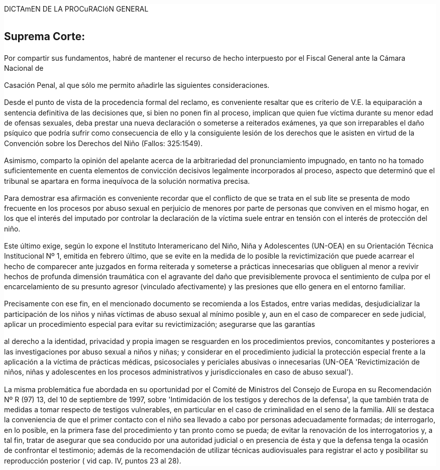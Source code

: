 DICTAmEN DE LA PROCuRACIóN GENERAL

## Suprema Corte:

Por compartir sus fundamentos, habré de mantener el recurso de hecho interpuesto por el Fiscal General ante la Cámara Nacional de

Casación Penal, al que sólo me permito añadirle las siguientes consideraciones.

Desde el punto de vista de la procedencia formal del reclamo, es conveniente resaltar que es criterio de V.E. la equiparación a sentencia definitiva de las decisiones que, si bien no ponen fin al proceso, implican que quien fue víctima durante su menor edad de ofensas sexuales, deba prestar una nueva declaración o someterse a reiterados exámenes, ya que son irreparables el daño psíquico que podría sufrir como consecuencia de ello y la consiguiente lesión de los derechos que le asisten en virtud de la Convención sobre los Derechos del Niño (Fallos: 325:1549).

Asimismo, comparto la opinión del apelante acerca de la arbitrariedad del pronunciamiento impugnado, en tanto no ha tomado suficientemente en cuenta elementos de convicción decisivos legalmente incorporados al proceso, aspecto que determinó que el tribunal se apartara en forma inequívoca de la solución normativa precisa.

Para demostrar esa afirmación es conveniente recordar que el conflicto de que se trata en el sub lite se presenta de modo frecuente en los procesos por abuso sexual en perjuicio de menores por parte de personas que conviven en el mismo hogar, en los que el interés del imputado por controlar la declaración de la víctima suele entrar en tensión con el interés de protección del niño.

Este último exige, según lo expone el Instituto Interamericano del Niño, Niña y Adolescentes (UN-OEA) en su Orientación Técnica Institucional Nº 1, emitida en febrero último, que se evite en la medida de lo posible la revictimización que puede acarrear el hecho de comparecer ante juzgados en forma reiterada y someterse a prácticas innecesarias que obliguen al menor a revivir hechos de profunda dimensión traumática con el agravante del daño que previsiblemente provoca el sentimiento de culpa por el encarcelamiento de su presunto agresor (vinculado afectivamente) y las presiones que ello genera en el entorno familiar.

Precisamente con ese fin, en el mencionado documento se recomienda a los Estados, entre varias medidas, desjudicializar la participación de los niños y niñas víctimas de abuso sexual al mínimo posible y, aun en el caso de comparecer en sede judicial, aplicar un procedimiento especial para evitar su revictimización; asegurarse que las garantías

al derecho a la identidad, privacidad y propia imagen se resguarden en los procedimientos previos, concomitantes y posteriores a las investigaciones por abuso sexual a niños y niñas; y considerar en el procedimiento judicial la protección especial frente a la aplicación a la víctima de prácticas médicas, psicosociales y periciales abusivas o innecesarias (UN-OEA 'Revictimización de niños, niñas y adolescentes en los procesos administrativos y jurisdiccionales en caso de abuso sexual').

La misma problemática fue abordada en su oportunidad por el Comité de Ministros del Consejo de Europa en su Recomendación Nº R (97) 13, del 10 de septiembre de 1997, sobre 'Intimidación de los testigos y derechos de la defensa', la que también trata de medidas a tomar respecto de testigos vulnerables, en particular en el caso de criminalidad en el seno de la familia. Allí se destaca la conveniencia de que el primer contacto con el niño sea llevado a cabo por personas adecuadamente formadas; de interrogarlo, en lo posible, en la primera fase del procedimiento y tan pronto como se pueda; de evitar la renovación de los interrogatorios y, a tal fin, tratar de asegurar que sea conducido por una autoridad judicial o en presencia de ésta y que la defensa tenga la ocasión de confrontar el testimonio; además de la recomendación de utilizar técnicas audiovisuales para registrar el acto y posibilitar su reproducción posterior ( vid cap. IV, puntos 23 al 28).
